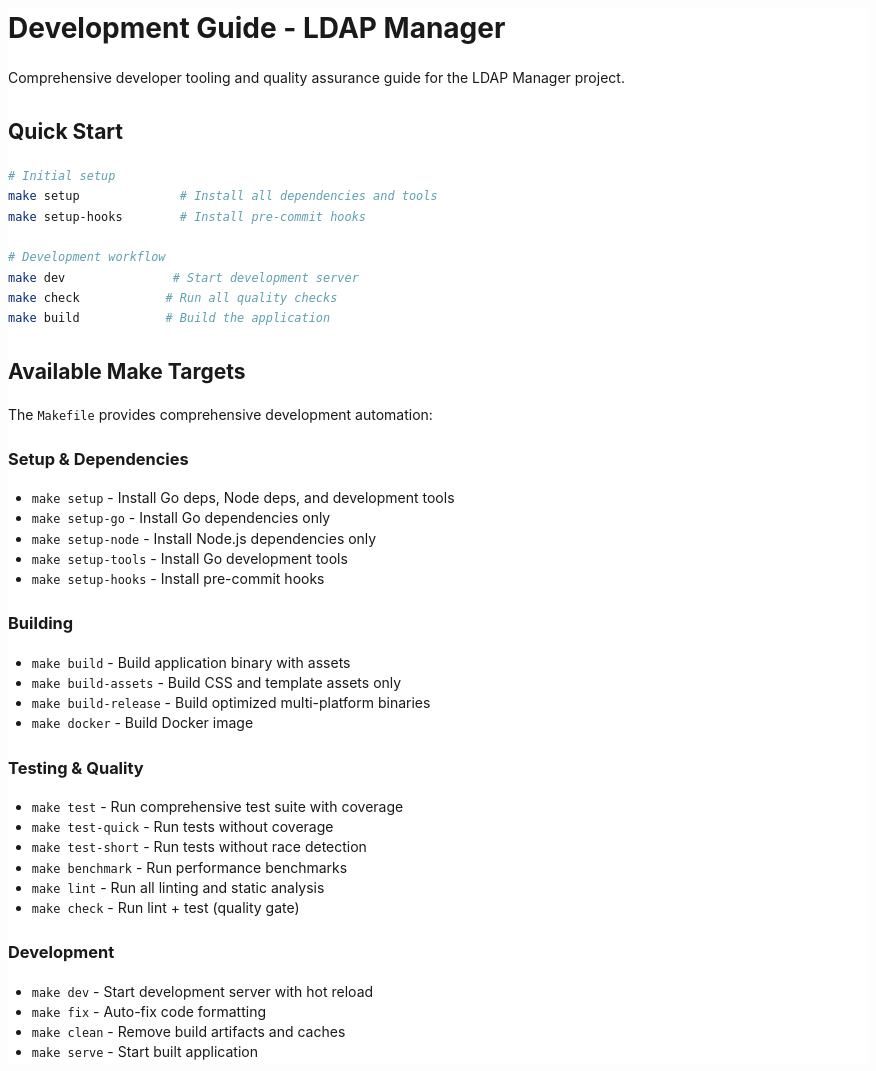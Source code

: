 # Development Guide - LDAP Manager

Comprehensive developer tooling and quality assurance guide for the LDAP Manager project.

## Quick Start

```bash
# Initial setup
make setup              # Install all dependencies and tools
make setup-hooks        # Install pre-commit hooks

# Development workflow
make dev               # Start development server
make check            # Run all quality checks
make build            # Build the application
```

## Available Make Targets

The `Makefile` provides comprehensive development automation:

### Setup & Dependencies

- `make setup` - Install Go deps, Node deps, and development tools
- `make setup-go` - Install Go dependencies only
- `make setup-node` - Install Node.js dependencies only
- `make setup-tools` - Install Go development tools
- `make setup-hooks` - Install pre-commit hooks

### Building

- `make build` - Build application binary with assets
- `make build-assets` - Build CSS and template assets only
- `make build-release` - Build optimized multi-platform binaries
- `make docker` - Build Docker image

### Testing & Quality

- `make test` - Run comprehensive test suite with coverage
- `make test-quick` - Run tests without coverage
- `make test-short` - Run tests without race detection
- `make benchmark` - Run performance benchmarks
- `make lint` - Run all linting and static analysis
- `make check` - Run lint + test (quality gate)

### Development

- `make dev` - Start development server with hot reload
- `make fix` - Auto-fix code formatting
- `make clean` - Remove build artifacts and caches
- `make serve` - Start built application
